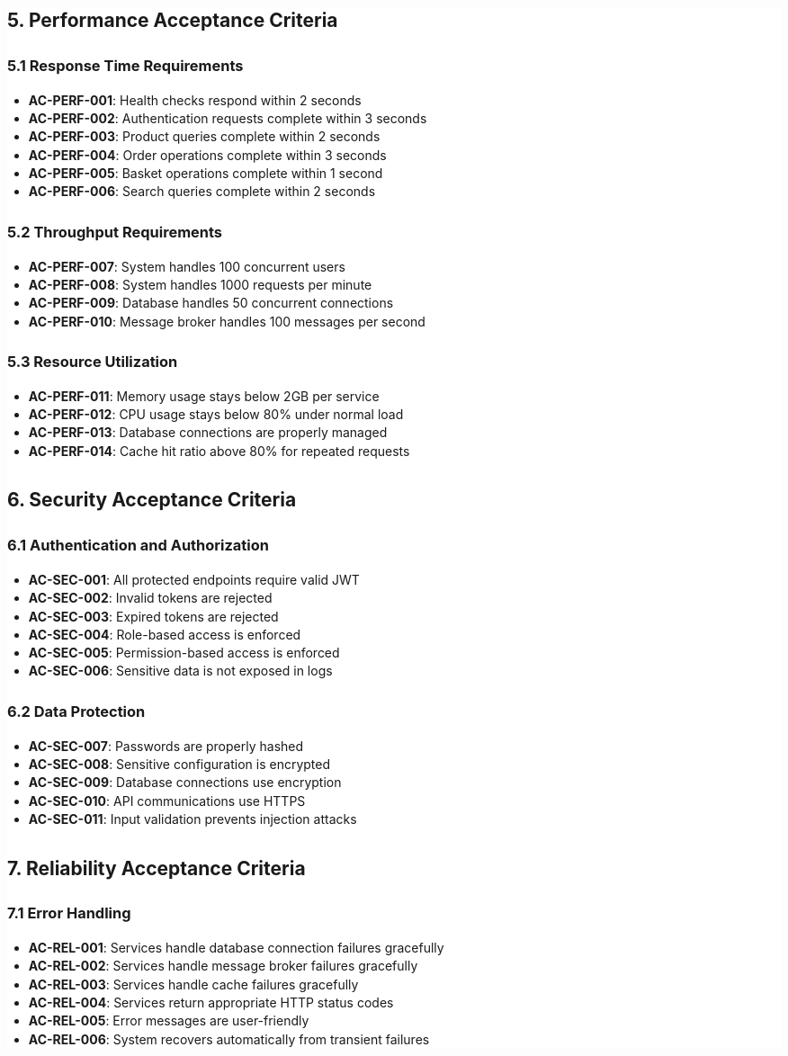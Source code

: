 ## 5. Performance Acceptance Criteria

### 5.1 Response Time Requirements
- **AC-PERF-001**: Health checks respond within 2 seconds
- **AC-PERF-002**: Authentication requests complete within 3 seconds
- **AC-PERF-003**: Product queries complete within 2 seconds
- **AC-PERF-004**: Order operations complete within 3 seconds
- **AC-PERF-005**: Basket operations complete within 1 second
- **AC-PERF-006**: Search queries complete within 2 seconds

### 5.2 Throughput Requirements
- **AC-PERF-007**: System handles 100 concurrent users
- **AC-PERF-008**: System handles 1000 requests per minute
- **AC-PERF-009**: Database handles 50 concurrent connections
- **AC-PERF-010**: Message broker handles 100 messages per second

### 5.3 Resource Utilization
- **AC-PERF-011**: Memory usage stays below 2GB per service
- **AC-PERF-012**: CPU usage stays below 80% under normal load
- **AC-PERF-013**: Database connections are properly managed
- **AC-PERF-014**: Cache hit ratio above 80% for repeated requests

## 6. Security Acceptance Criteria

### 6.1 Authentication and Authorization
- **AC-SEC-001**: All protected endpoints require valid JWT
- **AC-SEC-002**: Invalid tokens are rejected
- **AC-SEC-003**: Expired tokens are rejected
- **AC-SEC-004**: Role-based access is enforced
- **AC-SEC-005**: Permission-based access is enforced
- **AC-SEC-006**: Sensitive data is not exposed in logs

### 6.2 Data Protection
- **AC-SEC-007**: Passwords are properly hashed
- **AC-SEC-008**: Sensitive configuration is encrypted
- **AC-SEC-009**: Database connections use encryption
- **AC-SEC-010**: API communications use HTTPS
- **AC-SEC-011**: Input validation prevents injection attacks

## 7. Reliability Acceptance Criteria

### 7.1 Error Handling
- **AC-REL-001**: Services handle database connection failures gracefully
- **AC-REL-002**: Services handle message broker failures gracefully
- **AC-REL-003**: Services handle cache failures gracefully
- **AC-REL-004**: Services return appropriate HTTP status codes
- **AC-REL-005**: Error messages are user-friendly
- **AC-REL-006**: System recovers automatically from transient failures
